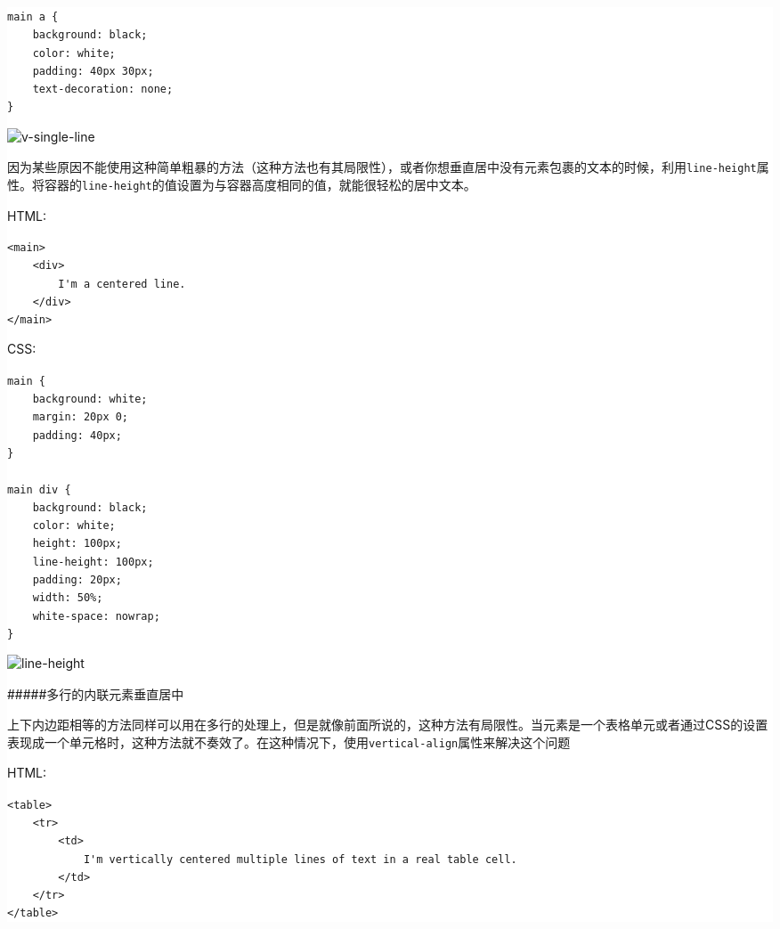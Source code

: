     main a {
        background: black;
        color: white;
        padding: 40px 30px;
        text-decoration: none;
    }
    
![v-single-line](http://ncuey-crispelite.stor.sinaapp.com/v-single-line.png)

因为某些原因不能使用这种简单粗暴的方法（这种方法也有其局限性），或者你想垂直居中没有元素包裹的文本的时候，利用`line-height`属性。将容器的`line-height`的值设置为与容器高度相同的值，就能很轻松的居中文本。

HTML:
	
    <main>
        <div>
            I'm a centered line.
        </div>
    </main>
    
CSS:

    main {
        background: white;
        margin: 20px 0;
        padding: 40px;
    }

    main div {
        background: black;
        color: white;
        height: 100px;
        line-height: 100px;
        padding: 20px;
        width: 50%;
        white-space: nowrap;
    }
    
![line-height](http://ncuey-crispelite.stor.sinaapp.com/v-single-lineheight.png)


#####多行的内联元素垂直居中

上下内边距相等的方法同样可以用在多行的处理上，但是就像前面所说的，这种方法有局限性。当元素是一个表格单元或者通过CSS的设置表现成一个单元格时，这种方法就不奏效了。在这种情况下，使用`vertical-align`属性来解决这个问题

HTML:

    <table>
        <tr>
        	<td>
            	I'm vertically centered multiple lines of text in a real table cell.
            </td>
        </tr>
    </table>
